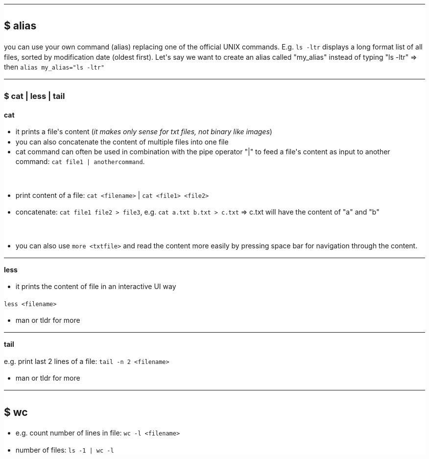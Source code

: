-----

## $ alias

you can use your own command (alias) replacing one of the official UNIX commands. E.g. `ls -ltr` displays a long format list of all files, sorted by modification date (oldest first). Let's say we want to create an alias called "my_alias" instead of typing "ls -ltr" => then `alias my_alias="ls -ltr"`

-----

### $ cat | less | tail

**cat**

* it prints a file's content (*it makes only sense for txt files, not binary like images*)
* you can also concatenate the content of multiple files into one file
* cat command can often be used in combination with the pipe operator "|" to feed a file's content as input to another command: `cat file1 | anothercommand`.

<br>

* print content of a file: `cat <filename>` | `cat <file1> <file2>`

* concatenate: `cat file1 file2 > file3`, e.g.  `cat a.txt b.txt > c.txt` => c.txt will have the content of "a" and "b"

<br>

* you can also use `more <txtfile>` and read the content more easily by pressing space bar for navigation through the content.

----

**less**

* it prints the content of file in an interactive UI way

`less <filename>`

* man or tldr for more

-----

**tail**

e.g. print last 2 lines of a file: `tail -n 2 <filename>`

* man or tldr for more

-----

## $ wc

* e.g. count number of lines in file: `wc -l <filename>`

* number of files: `ls -1 | wc -l`
